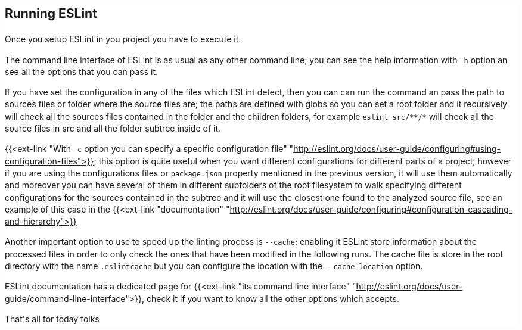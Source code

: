 
## Running ESLint

Once you setup ESLint in you project you have to execute it.

The command line interface of ESLint is as usual as any other command line; you can see the help information with `-h` option an see all the options that you can pass it.

If you have set the configuration in any of the files which ESLint detect, then you can can run the command an pass the path to sources files or folder where the source files are; the paths are defined with globs so you can set a root folder and it recursively will check all the sources files contained in the folder and the children folders, for example `eslint src/**/*` will check all the source files in src and all the folder subtree inside of it.

{{<ext-link "With `-c` option you can specify a specific configuration file" "http://eslint.org/docs/user-guide/configuring#using-configuration-files">}}; this option is quite useful when you want different configurations for different parts of a project;  however if you are using the configurations files or `package.json` property mentioned in the previous version, it will use them automatically and moreover you can have several of them in different subfolders of the root filesystem to walk specifying different configurations for the sources contained in the subtree and it will use the closest one found to the analyzed source file, see an example of this case in the {{<ext-link "documentation" "http://eslint.org/docs/user-guide/configuring#configuration-cascading-and-hierarchy">}}

Another important option to use to speed up the linting process is `--cache`; enabling it ESLint store information about the processed files in order to only check the ones that have been modified in the following runs. The cache file is store in the root directory with the name `.eslintcache` but you can configure the location with the `--cache-location` option.

ESLint documentation has a dedicated page for {{<ext-link "its command line interface" "http://eslint.org/docs/user-guide/command-line-interface">}}, check it if you want to know all the other options which accepts.


That's all for today folks
